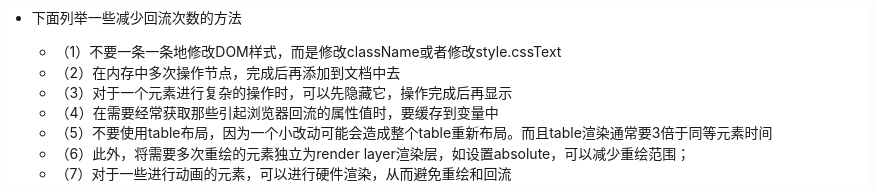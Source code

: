 + 下面列举一些减少回流次数的方法

  + （1）不要一条一条地修改DOM样式，而是修改className或者修改style.cssText
  + （2）在内存中多次操作节点，完成后再添加到文档中去
  + （3）对于一个元素进行复杂的操作时，可以先隐藏它，操作完成后再显示
  + （4）在需要经常获取那些引起浏览器回流的属性值时，要缓存到变量中
  + （5）不要使用table布局，因为一个小改动可能会造成整个table重新布局。而且table渲染通常要3倍于同等元素时间
  + （6）此外，将需要多次重绘的元素独立为render layer渲染层，如设置absolute，可以减少重绘范围；
  + （7）对于一些进行动画的元素，可以进行硬件渲染，从而避免重绘和回流